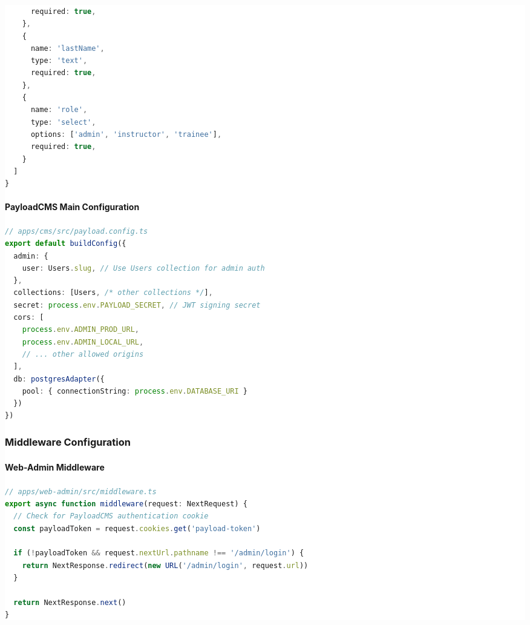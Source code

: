 ```typescript
      required: true,
    },
    {
      name: 'lastName',
      type: 'text',
      required: true,
    },
    {
      name: 'role',
      type: 'select',
      options: ['admin', 'instructor', 'trainee'],
      required: true,
    }
  ]
}
```

#### **PayloadCMS Main Configuration**
```typescript
// apps/cms/src/payload.config.ts
export default buildConfig({
  admin: {
    user: Users.slug, // Use Users collection for admin auth
  },
  collections: [Users, /* other collections */],
  secret: process.env.PAYLOAD_SECRET, // JWT signing secret
  cors: [
    process.env.ADMIN_PROD_URL,
    process.env.ADMIN_LOCAL_URL,
    // ... other allowed origins
  ],
  db: postgresAdapter({
    pool: { connectionString: process.env.DATABASE_URI }
  })
})
```

### **Middleware Configuration**

#### **Web-Admin Middleware**
```typescript
// apps/web-admin/src/middleware.ts
export async function middleware(request: NextRequest) {
  // Check for PayloadCMS authentication cookie
  const payloadToken = request.cookies.get('payload-token')

  if (!payloadToken && request.nextUrl.pathname !== '/admin/login') {
    return NextResponse.redirect(new URL('/admin/login', request.url))
  }

  return NextResponse.next()
}
```
